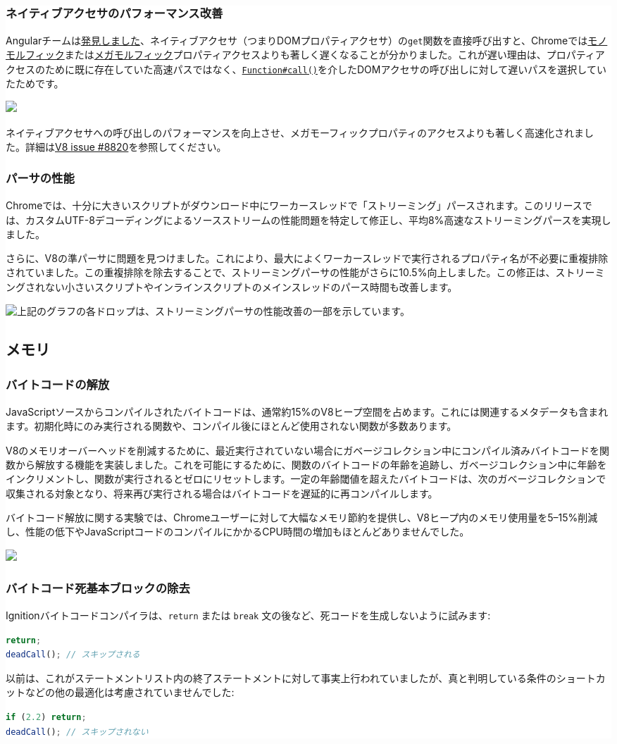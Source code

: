 ### ネイティブアクセサのパフォーマンス改善

Angularチームは[発見しました](https://mhevery.github.io/perf-tests/DOM-megamorphic.html)、ネイティブアクセサ（つまりDOMプロパティアクセサ）の`get`関数を直接呼び出すと、Chromeでは[モノモルフィック](https://en.wikipedia.org/wiki/Inline_caching#Monomorphic_inline_caching)または[メガモルフィック](https://en.wikipedia.org/wiki/Inline_caching#Megamorphic_inline_caching)プロパティアクセスよりも著しく遅くなることが分かりました。これが遅い理由は、プロパティアクセスのために既に存在していた高速パスではなく、[`Function#call()`](https://developer.mozilla.org/en-US/docs/Web/JavaScript/Reference/Global_Objects/Function/call)を介したDOMアクセサの呼び出しに対して遅いパスを選択していたためです。

![](/_img/v8-release-74/native-accessor-performance.svg)

ネイティブアクセサへの呼び出しのパフォーマンスを向上させ、メガモーフィックプロパティのアクセスよりも著しく高速化されました。詳細は[V8 issue #8820](https://bugs.chromium.org/p/v8/issues/detail?id=8820)を参照してください。

### パーサの性能

Chromeでは、十分に大きいスクリプトがダウンロード中にワーカースレッドで「ストリーミング」パースされます。このリリースでは、カスタムUTF-8デコーディングによるソースストリームの性能問題を特定して修正し、平均8%高速なストリーミングパースを実現しました。

さらに、V8の準パーサに問題を見つけました。これにより、最大によくワーカースレッドで実行されるプロパティ名が不必要に重複排除されていました。この重複排除を除去することで、ストリーミングパーサの性能がさらに10.5%向上しました。この修正は、ストリーミングされない小さいスクリプトやインラインスクリプトのメインスレッドのパース時間も改善します。

![上記のグラフの各ドロップは、ストリーミングパーサの性能改善の一部を示しています。](/_img/v8-release-74/parser-performance.jpg)

## メモリ

### バイトコードの解放

JavaScriptソースからコンパイルされたバイトコードは、通常約15%のV8ヒープ空間を占めます。これには関連するメタデータも含まれます。初期化時にのみ実行される関数や、コンパイル後にほとんど使用されない関数が多数あります。

V8のメモリオーバーヘッドを削減するために、最近実行されていない場合にガベージコレクション中にコンパイル済みバイトコードを関数から解放する機能を実装しました。これを可能にするために、関数のバイトコードの年齢を追跡し、ガベージコレクション中に年齢をインクリメントし、関数が実行されるとゼロにリセットします。一定の年齢閾値を超えたバイトコードは、次のガベージコレクションで収集される対象となり、将来再び実行される場合はバイトコードを遅延的に再コンパイルします。

バイトコード解放に関する実験では、Chromeユーザーに対して大幅なメモリ節約を提供し、V8ヒープ内のメモリ使用量を5–15%削減し、性能の低下やJavaScriptコードのコンパイルにかかるCPU時間の増加もほとんどありませんでした。

![](/_img/v8-release-74/bytecode-flushing.svg)

### バイトコード死基本ブロックの除去

Ignitionバイトコードコンパイラは、`return` または `break` 文の後など、死コードを生成しないように試みます:

```js
return;
deadCall(); // スキップされる
```

以前は、これがステートメントリスト内の終了ステートメントに対して事実上行われていましたが、真と判明している条件のショートカットなどの他の最適化は考慮されていませんでした:

```js
if (2.2) return;
deadCall(); // スキップされない
```
